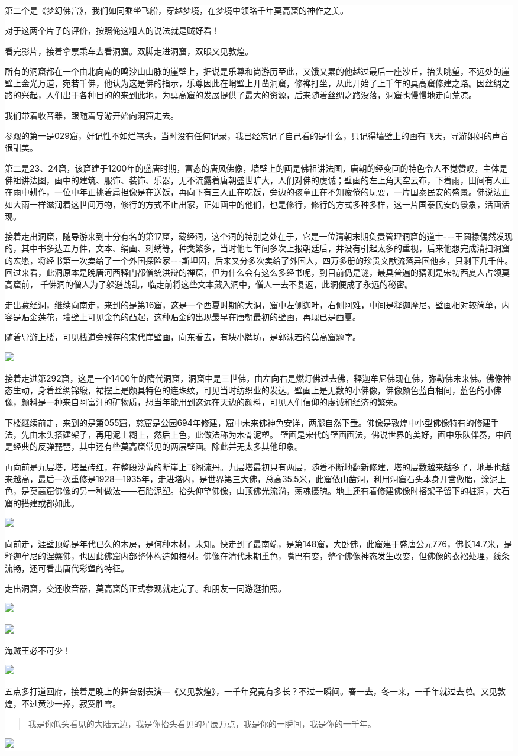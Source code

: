第二个是《梦幻佛宫》，我们如同乘坐飞船，穿越梦境，在梦境中领略千年莫高窟的神作之美。

对于这两个片子的评价，按照俺这粗人的说法就是贼好看！

看完影片，接着拿票乘车去看洞窟。双脚走进洞窟，双眼又见敦煌。

所有的洞窟都在一个由北向南的鸣沙山山脉的崖壁上，据说是乐尊和尚游历至此，又饿又累的他越过最后一座沙丘，抬头眺望，不远处的崖壁上金光万道，宛若千佛，他认为这是佛的指示，乐尊因此在峭壁上开凿洞窟，修禅打坐，从此开始了上千年的莫高窟修建之路。因丝绸之路的兴起，人们出于各种目的的来到此地，为莫高窟的发展提供了最大的资源，后来随着丝绸之路没落，洞窟也慢慢地走向荒凉。

我们带着收音器，跟随着导游开始向洞窟走去。

参观的第一是029窟，好记性不如烂笔头，当时没有任何记录，我已经忘记了自己看的是什么，只记得墙壁上的画有飞天，导游姐姐的声音很甜美。

第二是23、24窟，该窟建于1200年的盛唐时期，富态的唐风佛像，墙壁上的画是佛祖讲法图，唐朝的经变画的特色令人不觉赞叹，主体是佛祖讲法图，画中的建筑、服饰、装饰、乐器，无不流露着唐朝盛世旷大，人们对佛的虔诚；壁画的左上角天空云布，下着雨，田间有人正在雨中耕作，一位中年正挑着扁担像是在送饭，再向下有三人正在吃饭，旁边的孩童正在不知疲倦的玩耍，一片国泰民安的盛景。佛说法正如大雨一样滋润着这世间万物，修行的方式不止出家，正如画中的他们，也是修行，修行的方式多种多样，这一片国泰民安的景象，活画活现。

接着走出洞窟，随导游来到十分有名的第17窟，藏经洞，这个洞的特别之处在于，它是一位清朝末期负责管理洞窟的道士---王圆禄偶然发现的，其中书多达五万件，文本、绢画、刺绣等，种类繁多，当时他七年间多次上报朝廷后，并没有引起太多的重视，后来他想完成清扫洞窟的宏愿，将经书第一次卖给了一个外国探险家---斯坦因，后来又分多次卖给了外国人，四万多册的珍贵文献流落异国他乡，只剩下几千件。回过来看，此洞原本是晚唐河西释门都僧统洪辩的禅窟，但为什么会有这么多经书呢，到目前仍是谜，最具普遍的猜测是宋初西夏人占领莫高窟前，
千佛洞的僧人为了躲避战乱，临走前将这些文本藏入洞中，僧人一去不复返，此洞便成了永远的秘密。

走出藏经洞，继续向南走，来到的是第16窟，这是一个西夏时期的大洞，窟中左侧迦叶，右侧阿难，中间是释迦摩尼。壁画相对较简单，内容是贴金莲花，墙壁上可见金色的凸起，这种贴金的出现最早在唐朝最初的壁画，再现已是西夏。

随着导游上楼，可见栈道旁残存的宋代崖壁画，向东看去，有块小牌坊，是郭沫若的莫高窟题字。

![](https://cdn.jsdelivr.net/gh/ccbeango/blogImages/%E8%A5%BF%E5%8C%97%E6%B8%B8%E8%AE%B0/0605-13.jpeg)

接着走进第292窟，这是一个1400年的隋代洞窟，洞窟中是三世佛，由左向右是燃灯佛过去佛，释迦牟尼佛现在佛，弥勒佛未来佛。佛像神态生动，身着丝绸锦缎，裙摆上是颇具特色的连珠纹，可见当时纺织业的发达。壁画上是无数的小佛像，佛像颜色蓝白相间，蓝色的小佛像，颜料是一种来自阿富汗的矿物质，想当年能用到这远在天边的颜料，可见人们信仰的虔诚和经济的繁荣。

下楼继续前走，来到的是第055窟，慈窟是公园694年修建，窟中未来佛神色安详，两腿自然下垂。佛像是敦煌中小型佛像特有的修建手法，先由木头搭建架子，再用泥土糊上，然后上色，此做法称为木骨泥塑。 壁画是宋代的壁画画法，佛说世界的美好，画中乐队伴奏，中间是经典的反弹琵琶，其中还有些莫高窟常见的两层壁画。除此并无太多其他印象。

再向前是九层塔，塔呈砖红，在整段沙黄的断崖上飞阁流丹。九层塔最初只有两层，随着不断地翻新修建，塔的层数越来越多了，地基也越来越高，最后一次重修是1928—1935年，走进塔内，是世界第三大佛，总高35.5米，此窟依山凿洞，利用洞窟石头本身开凿做胎，涂泥上色，是莫高窟佛像的另一种做法——石胎泥塑。抬头仰望佛像，山顶佛光流淌，荡魂摄魄。地上还有着修建佛像时搭架子留下的桩洞，大石窟的搭建或都如此。

![](https://cdn.jsdelivr.net/gh/ccbeango/blogImages/%E8%A5%BF%E5%8C%97%E6%B8%B8%E8%AE%B0/0605-12.jpeg)

 向前走，涯壁顶端是年代已久的木房，是何种木材，未知。快走到了最南端，是第148窟，大卧佛，此窟建于盛唐公元776，佛长14.7米，是释迦牟尼的涅槃佛，也因此佛窟内部整体构造如棺材。佛像在清代末期重色，嘴巴有变，整个佛像神态发生改变，但佛像的衣褶处理，线条流畅，还可看出唐代彩塑的特征。

走出洞窟，交还收音器，莫高窟的正式参观就走完了。和朋友一同游逛拍照。

![](https://cdn.jsdelivr.net/gh/ccbeango/blogImages/%E8%A5%BF%E5%8C%97%E6%B8%B8%E8%AE%B0/0605-15.jpeg)

![](https://cdn.jsdelivr.net/gh/ccbeango/blogImages/%E8%A5%BF%E5%8C%97%E6%B8%B8%E8%AE%B0/0605-16.jpeg)

海贼王必不可少！

![](https://cdn.jsdelivr.net/gh/ccbeango/blogImages/%E8%A5%BF%E5%8C%97%E6%B8%B8%E8%AE%B0/0605-14.jpeg)

五点多打道回府，接着是晚上的舞台剧表演—《又见敦煌》，一千年究竟有多长？不过一瞬间。春一去，冬一来，一千年就过去啦。又见敦煌，不过黄沙一捧，寂寞胜雪。

>  我是你低头看见的大陆无边，我是你抬头看见的星辰万点，我是你的一瞬间，我是你的一千年。

![](https://cdn.jsdelivr.net/gh/ccbeango/blogImages/%E8%A5%BF%E5%8C%97%E6%B8%B8%E8%AE%B0/0605-17.jpeg)
